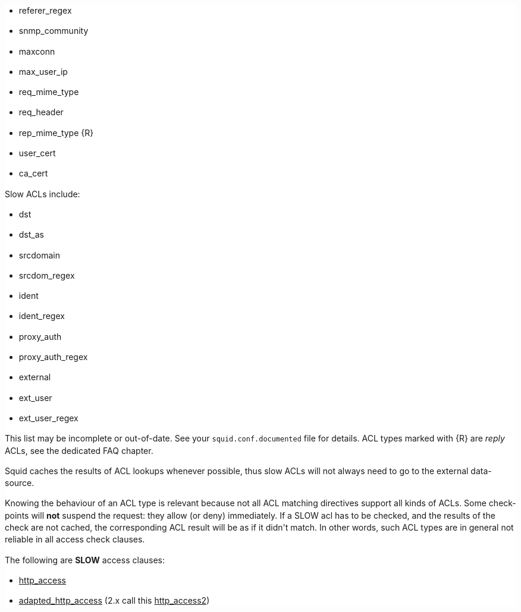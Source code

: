   - referer_regex

  - snmp_community

  - maxconn

  - max_user_ip

  - req_mime_type

  - req_header

  - rep_mime_type {R}

  - user_cert

  - ca_cert

Slow ACLs include:

  - dst

  - dst_as

  - srcdomain

  - srcdom_regex

  - ident

  - ident_regex

  - proxy_auth

  - proxy_auth_regex

  - external

  - ext_user

  - ext_user_regex

This list may be incomplete or out-of-date. See your
`squid.conf.documented` file for details. ACL types marked with {R} are
*reply* ACLs, see the dedicated FAQ chapter.

Squid caches the results of ACL lookups whenever possible, thus slow
ACLs will not always need to go to the external data-source.

Knowing the behaviour of an ACL type is relevant because not all ACL
matching directives support all kinds of ACLs. Some check-points will
**not** suspend the request: they allow (or deny) immediately. If a SLOW
acl has to be checked, and the results of the check are not cached, the
corresponding ACL result will be as if it didn't match. In other words,
such ACL types are in general not reliable in all access check clauses.

The following are **SLOW** access clauses:

  - [http_access](http://www.squid-cache.org/Doc/config/http_access)

  - [adapted_http_access](http://www.squid-cache.org/Doc/config/adapted_http_access)
    (2.x call this
    [http_access2](http://www.squid-cache.org/Doc/config/http_access2))

